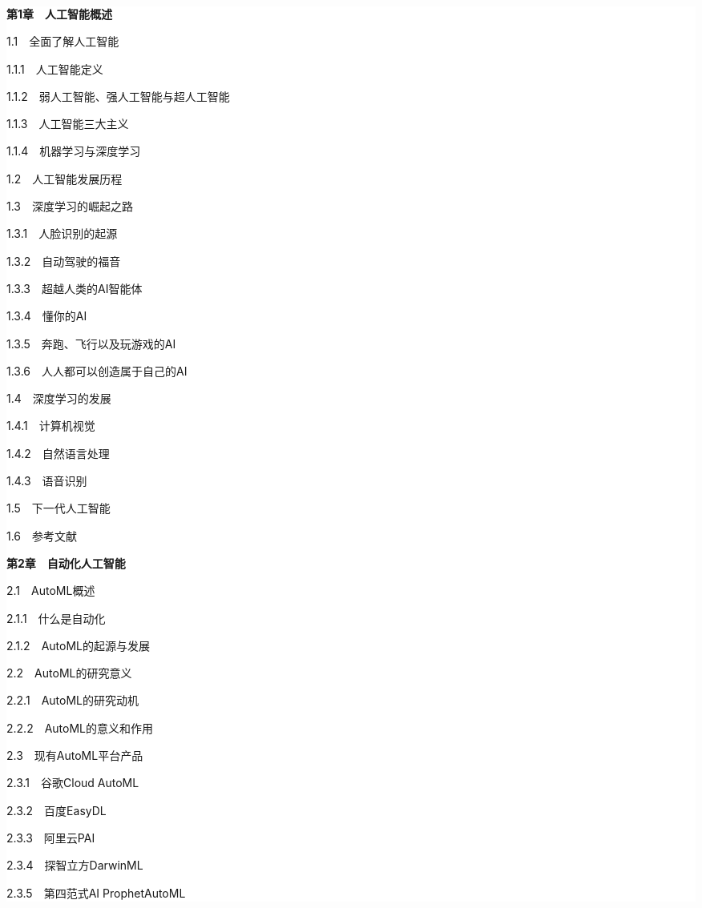 **第1章　人工智能概述** 

1.1　全面了解人工智能 

1.1.1　人工智能定义 

1.1.2　弱人工智能、强人工智能与超人工智能 

1.1.3　人工智能三大主义 

1.1.4　机器学习与深度学习 

1.2　人工智能发展历程 

1.3　深度学习的崛起之路 

1.3.1　人脸识别的起源 

1.3.2　自动驾驶的福音 

1.3.3　超越人类的AI智能体 

1.3.4　懂你的AI 

1.3.5　奔跑、飞行以及玩游戏的AI 

1.3.6　人人都可以创造属于自己的AI 

1.4　深度学习的发展 

1.4.1　计算机视觉 

1.4.2　自然语言处理 

1.4.3　语音识别 

1.5　下一代人工智能 

1.6　参考文献 

**第2章　自动化人工智能** 

2.1　AutoML概述 

2.1.1　什么是自动化 

2.1.2　AutoML的起源与发展 

2.2　AutoML的研究意义 

2.2.1　AutoML的研究动机 

2.2.2　AutoML的意义和作用 

2.3　现有AutoML平台产品 

2.3.1　谷歌Cloud AutoML 

2.3.2　百度EasyDL 

2.3.3　阿里云PAI 

2.3.4　探智立方DarwinML 

2.3.5　第四范式AI ProphetAutoML 
